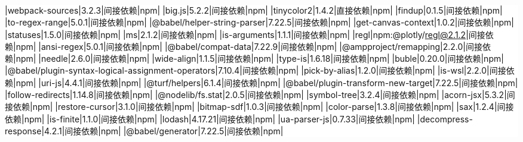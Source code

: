 |webpack-sources|3.2.3|间接依赖|npm|
|big.js|5.2.2|间接依赖|npm|
|tinycolor2|1.4.2|直接依赖|npm|
|findup|0.1.5|间接依赖|npm|
|to-regex-range|5.0.1|间接依赖|npm|
|@babel/helper-string-parser|7.22.5|间接依赖|npm|
|get-canvas-context|1.0.2|间接依赖|npm|
|statuses|1.5.0|间接依赖|npm|
|ms|2.1.2|间接依赖|npm|
|is-arguments|1.1.1|间接依赖|npm|
|regl|npm:@plotly/regl@2.1.2|间接依赖|npm|
|ansi-regex|5.0.1|间接依赖|npm|
|@babel/compat-data|7.22.9|间接依赖|npm|
|@ampproject/remapping|2.2.0|间接依赖|npm|
|needle|2.6.0|间接依赖|npm|
|wide-align|1.1.5|间接依赖|npm|
|type-is|1.6.18|间接依赖|npm|
|buble|0.20.0|间接依赖|npm|
|@babel/plugin-syntax-logical-assignment-operators|7.10.4|间接依赖|npm|
|pick-by-alias|1.2.0|间接依赖|npm|
|is-wsl|2.2.0|间接依赖|npm|
|uri-js|4.4.1|间接依赖|npm|
|@turf/helpers|6.1.4|间接依赖|npm|
|@babel/plugin-transform-new-target|7.22.5|间接依赖|npm|
|follow-redirects|1.14.8|间接依赖|npm|
|@nodelib/fs.stat|2.0.5|间接依赖|npm|
|symbol-tree|3.2.4|间接依赖|npm|
|acorn-jsx|5.3.2|间接依赖|npm|
|restore-cursor|3.1.0|间接依赖|npm|
|bitmap-sdf|1.0.3|间接依赖|npm|
|color-parse|1.3.8|间接依赖|npm|
|sax|1.2.4|间接依赖|npm|
|is-finite|1.1.0|间接依赖|npm|
|lodash|4.17.21|间接依赖|npm|
|ua-parser-js|0.7.33|间接依赖|npm|
|decompress-response|4.2.1|间接依赖|npm|
|@babel/generator|7.22.5|间接依赖|npm|